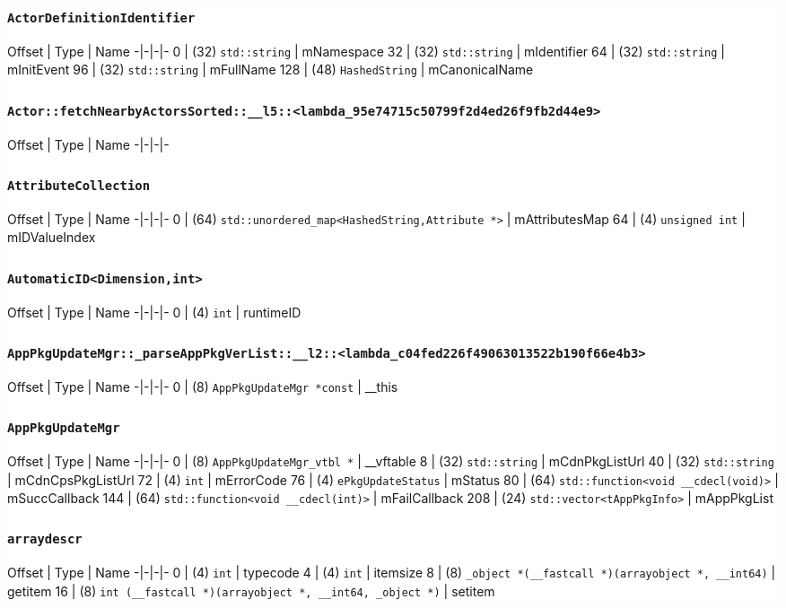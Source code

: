 
### `ActorDefinitionIdentifier`
Offset | Type | Name
-|-|-|-
0 | (32) `std::string` | mNamespace
32 | (32) `std::string` | mIdentifier
64 | (32) `std::string` | mInitEvent
96 | (32) `std::string` | mFullName
128 | (48) `HashedString` | mCanonicalName


### `Actor::fetchNearbyActorsSorted::__l5::<lambda_95e74715c50799f2d4ed26f9fb2d44e9>`
Offset | Type | Name
-|-|-|-


### `AttributeCollection`
Offset | Type | Name
-|-|-|-
0 | (64) `std::unordered_map<HashedString,Attribute *>` | mAttributesMap
64 | (4) `unsigned int` | mIDValueIndex


### `AutomaticID<Dimension,int>`
Offset | Type | Name
-|-|-|-
0 | (4) `int` | runtimeID


### `AppPkgUpdateMgr::_parseAppPkgVerList::__l2::<lambda_c04fed226f49063013522b190f66e4b3>`
Offset | Type | Name
-|-|-|-
0 | (8) `AppPkgUpdateMgr *const` | __this


### `AppPkgUpdateMgr`
Offset | Type | Name
-|-|-|-
0 | (8) `AppPkgUpdateMgr_vtbl *` | __vftable
8 | (32) `std::string` | mCdnPkgListUrl
40 | (32) `std::string` | mCdnCpsPkgListUrl
72 | (4) `int` | mErrorCode
76 | (4) `ePkgUpdateStatus` | mStatus
80 | (64) `std::function<void __cdecl(void)>` | mSuccCallback
144 | (64) `std::function<void __cdecl(int)>` | mFailCallback
208 | (24) `std::vector<tAppPkgInfo>` | mAppPkgList


### `arraydescr`
Offset | Type | Name
-|-|-|-
0 | (4) `int` | typecode
4 | (4) `int` | itemsize
8 | (8) `_object *(__fastcall *)(arrayobject *, __int64)` | getitem
16 | (8) `int (__fastcall *)(arrayobject *, __int64, _object *)` | setitem
